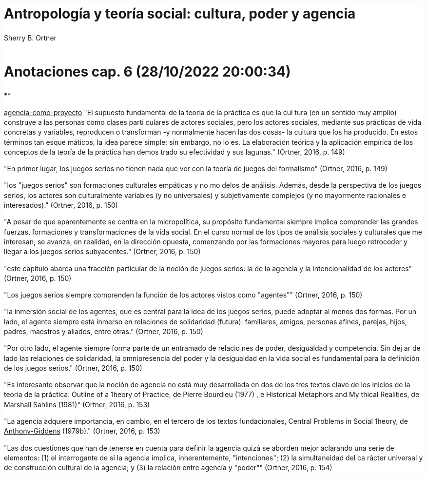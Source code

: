 # Antropología y teoría social: cultura, poder y agencia

Sherry B. Ortner

# Anotaciones cap. 6 **(28/10/2022 20:00:34)**

\**

[agencia-como-proyecto](agencia-como-proyecto.md) "El supuesto fundamental de la teoría de la práctica es que la cul­ tura (en un sentido muy amplio) construye a las personas como clases parti­ culares de actores sociales, pero los actores sociales, mediante sus prácticas de vida concretas y variables, reproducen o transforman -y normalmente hacen las dos cosas- la cultura que los ha producido. En estos términos tan esque­ máticos, la idea parece simple; sin embargo, no lo es. La elaboración teórica y la aplicación empírica de los conceptos de la teoría de la práctica han demos­ trado su efectividad y sus lagunas." (Ortner, 2016, p. 149)

"En primer lugar, los juegos serios no tienen nada que ver con la teoría de juegos del formalismo" (Ortner, 2016, p. 149)

"los "juegos serios" son formaciones culturales empáticas y no mo­ delos de análisis. Además, desde la perspectiva de los juegos serios, los actores son culturalmente variables (y no universales) y subjetivamente complejos (y no mayormente racionales e interesados)." (Ortner, 2016, p. 150)

"A pesar de que aparentemente se centra en la micropolítica, su propósito fundamental siempre implica comprender las grandes fuerzas, formaciones y transformaciones de la vida social. En el curso normal de los tipos de análisis sociales y culturales que me interesan, se avanza, en realidad, en la dirección opuesta, comenzando por las formaciones mayores para luego retroceder y llegar a los juegos serios subyacentes." (Ortner, 2016, p. 150)

"este capítulo abarca una fracción particular de la noción de juegos serios: la de la agencia y la intencionalidad de los actores" (Ortner, 2016, p. 150)

"Los juegos serios siempre comprenden la función de los actores vistos como "agentes"" (Ortner, 2016, p. 150)

"la inmersión social de los agentes, que es central para la idea de los juegos serios, puede adoptar al menos dos formas. Por un lado, el agente siempre está inmerso en relaciones de solidaridad (futura): familiares, amigos, personas afines, parejas, hijos, padres, maestros y aliados, entre otras." (Ortner, 2016, p. 150)

"Por otro lado, el agente siempre forma parte de un entramado de relacio­ nes de poder, desigualdad y competencia. Sin dej ar de lado las relaciones de solidaridad, la omnipresencia del poder y la desigualdad en la vida social es fundamental para la definición de los juegos serios." (Ortner, 2016, p. 150)

"Es interesante observar que la noción de agencia no está muy desarrollada en dos de los tres textos clave de los inicios de la teoría de la práctica: Outline of a 1heory of Practice, de Pierre Bourdieu (1977) , e Historical Metaphors and My thical Realities, de Marshall Sahlins (1981)" (Ortner, 2016, p. 153)

"La agencia adquiere importancia, en cambio, en el tercero de los textos fundacionales, Central Problems in Social 1heory, de [Anthony-Giddens](Anthony-Giddens.md) (1979b)." (Ortner, 2016, p. 153)

"Las dos cuestiones que han de tenerse en cuenta para definir la agencia quizá se aborden mejor aclarando una serie de elementos: (1) el interrogante de si la agencia implica, inherentemente, "intenciones"; (2) la simultaneidad del ca­ rácter universal y de construcción cultural de la agencia; y (3) la relación entre agencia y "poder"" (Ortner, 2016, p. 154)
